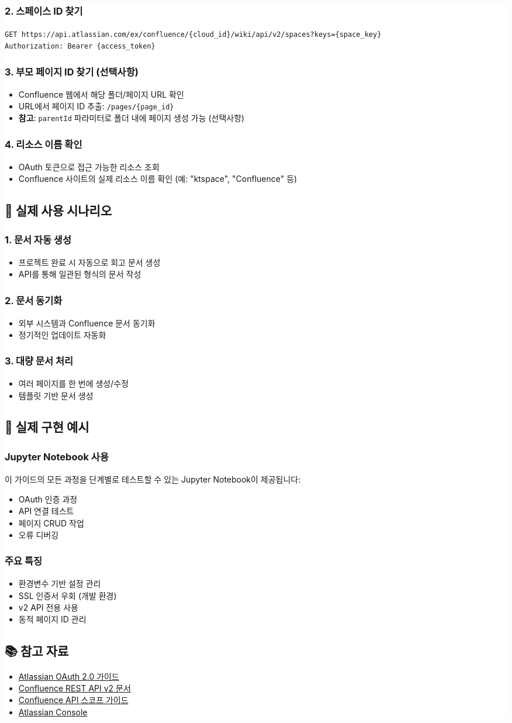 ### 2. 스페이스 ID 찾기
```http
GET https://api.atlassian.com/ex/confluence/{cloud_id}/wiki/api/v2/spaces?keys={space_key}
Authorization: Bearer {access_token}
```

### 3. 부모 페이지 ID 찾기 (선택사항)
- Confluence 웹에서 해당 폴더/페이지 URL 확인
- URL에서 페이지 ID 추출: `/pages/{page_id}`
- **참고**: `parentId` 파라미터로 폴더 내에 페이지 생성 가능 (선택사항)

### 4. 리소스 이름 확인
- OAuth 토큰으로 접근 가능한 리소스 조회
- Confluence 사이트의 실제 리소스 이름 확인 (예: "ktspace", "Confluence" 등)

## 🎯 실제 사용 시나리오

### 1. 문서 자동 생성
- 프로젝트 완료 시 자동으로 회고 문서 생성
- API를 통해 일관된 형식의 문서 작성

### 2. 문서 동기화
- 외부 시스템과 Confluence 문서 동기화
- 정기적인 업데이트 자동화

### 3. 대량 문서 처리
- 여러 페이지를 한 번에 생성/수정
- 템플릿 기반 문서 생성

## 🚀 실제 구현 예시

### Jupyter Notebook 사용
이 가이드의 모든 과정을 단계별로 테스트할 수 있는 Jupyter Notebook이 제공됩니다:
- OAuth 인증 과정
- API 연결 테스트
- 페이지 CRUD 작업
- 오류 디버깅

### 주요 특징
- 환경변수 기반 설정 관리
- SSL 인증서 우회 (개발 환경)
- v2 API 전용 사용
- 동적 페이지 ID 관리

## 📚 참고 자료

- [Atlassian OAuth 2.0 가이드](https://developer.atlassian.com/cloud/oauth-2-0/)
- [Confluence REST API v2 문서](https://developer.atlassian.com/cloud/confluence/rest/v2/)
- [Confluence API 스코프 가이드](https://developer.atlassian.com/cloud/confluence/scopes/)
- [Atlassian Console](https://developer.atlassian.com/console/myapps/)
